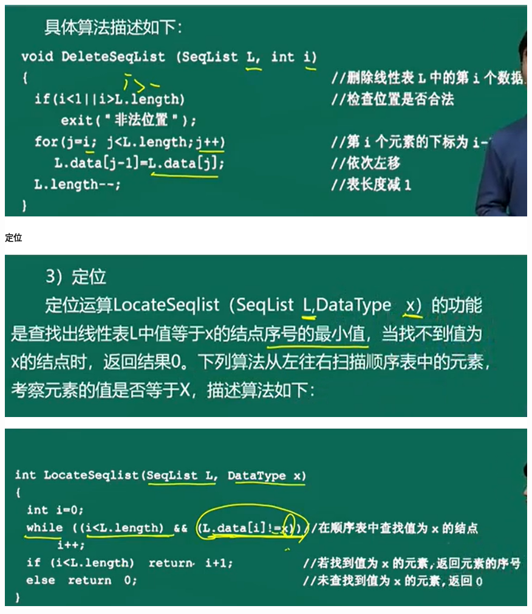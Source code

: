 ![image-20210127140816689](数据结构导论.assets/image-20210127140816689.png)

#### 定位

![image-20210127140911019](数据结构导论.assets/image-20210127140911019.png)

![image-20210128004108075](数据结构导论.assets/image-20210128004108075.png)
